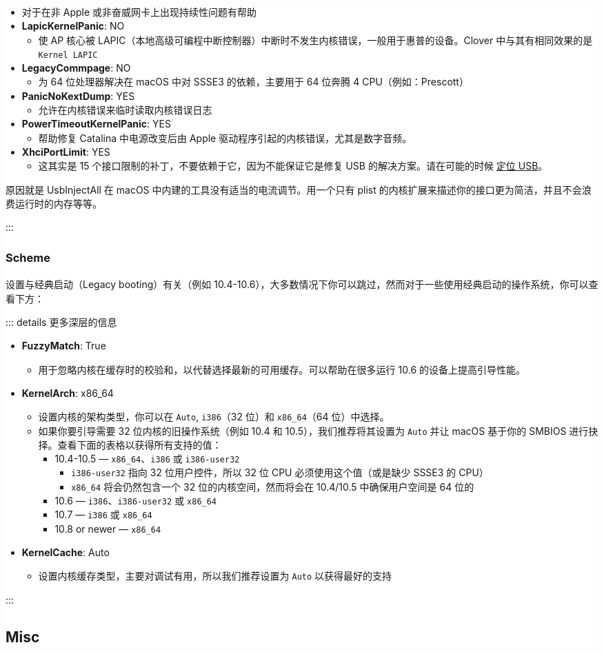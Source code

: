   * 对于在非 Apple 或非奋威网卡上出现持续性问题有帮助
* **LapicKernelPanic**: NO
  * 使 AP 核心被 LAPIC（本地高级可编程中断控制器）中断时不发生内核错误，一般用于惠普的设备。Clover 中与其有相同效果的是 `Kernel LAPIC`
* **LegacyCommpage**: NO
  * 为 64 位处理器解决在 macOS 中对 SSSE3 的依赖，主要用于 64 位奔腾 4 CPU（例如：Prescott）
* **PanicNoKextDump**: YES
  * 允许在内核错误来临时读取内核错误日志
* **PowerTimeoutKernelPanic**: YES
  * 帮助修复 Catalina 中电源改变后由 Apple 驱动程序引起的内核错误，尤其是数字音频。
* **XhciPortLimit**: YES
  * 这其实是 15 个接口限制的补丁，不要依赖于它，因为不能保证它是修复 USB 的解决方案。请在可能的时候 [定位 USB](https://dortania.github.io/OpenCore-Post-Install/usb/)。

原因就是 UsbInjectAll 在 macOS 中内建的工具没有适当的电流调节。用一个只有 plist 的内核扩展来描述你的接口更为简洁，并且不会浪费运行时的内存等等。

:::

### Scheme

设置与经典启动（Legacy booting）有关（例如 10.4-10.6），大多数情况下你可以跳过，然而对于一些使用经典启动的操作系统，你可以查看下方：

::: details 更多深层的信息

* **FuzzyMatch**: True
  * 用于忽略内核在缓存时的校验和，以代替选择最新的可用缓存。可以帮助在很多运行 10.6 的设备上提高引导性能。
* **KernelArch**: x86_64
  * 设置内核的架构类型，你可以在 `Auto`, `i386`（32 位）和 `x86_64`（64 位）中选择。
  * 如果你要引导需要 32 位内核的旧操作系统（例如 10.4 和 10.5），我们推荐将其设置为 `Auto` 并让 macOS 基于你的 SMBIOS 进行抉择。查看下面的表格以获得所有支持的值：
    * 10.4-10.5 — `x86_64`、`i386` 或 `i386-user32`
      * `i386-user32` 指向 32 位用户控件，所以 32 位 CPU 必须使用这个值（或是缺少 SSSE3 的 CPU）
      * `x86_64` 将会仍然包含一个 32 位的内核空间，然而将会在 10.4/10.5 中确保用户空间是 64 位的
    * 10.6 — `i386`、`i386-user32` 或 `x86_64`
    * 10.7 — `i386` 或 `x86_64`
    * 10.8 or newer — `x86_64`

* **KernelCache**: Auto
  * 设置内核缓存类型，主要对调试有用，所以我们推荐设置为 `Auto` 以获得最好的支持

:::

## Misc
